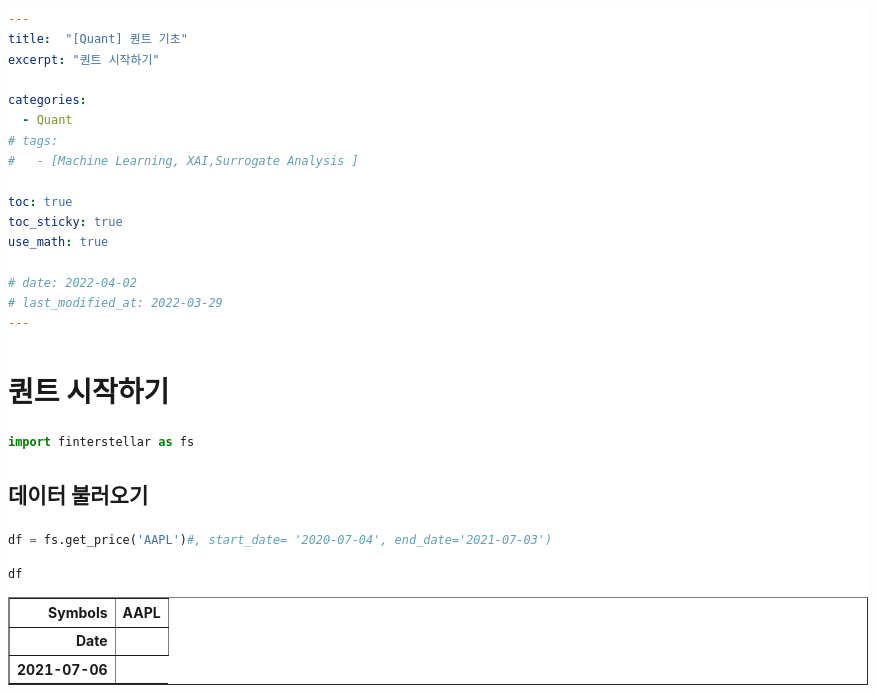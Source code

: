 ```yaml
---
title:  "[Quant] 퀀트 기초"
excerpt: "퀀트 시작하기"

categories:
  - Quant
# tags:
#   - [Machine Learning, XAI,Surrogate Analysis ]

toc: true
toc_sticky: true
use_math: true

# date: 2022-04-02
# last_modified_at: 2022-03-29
---
```

# 퀀트 시작하기


```python
import finterstellar as fs
```

## 데이터 불러오기


```python
df = fs.get_price('AAPL')#, start_date= '2020-07-04', end_date='2021-07-03')
```


```python
df
```




<div>
<style scoped>
    .dataframe tbody tr th:only-of-type {
        vertical-align: middle;
    }

    .dataframe tbody tr th {
        vertical-align: top;
    }

    .dataframe thead th {
        text-align: right;
    }
</style>
<table border="1" class="dataframe">
  <thead>
    <tr style="text-align: right;">
      <th>Symbols</th>
      <th>AAPL</th>
    </tr>
    <tr>
      <th>Date</th>
      <th></th>
    </tr>
  </thead>
  <tbody>
    <tr>
      <th>2021-07-06</th>